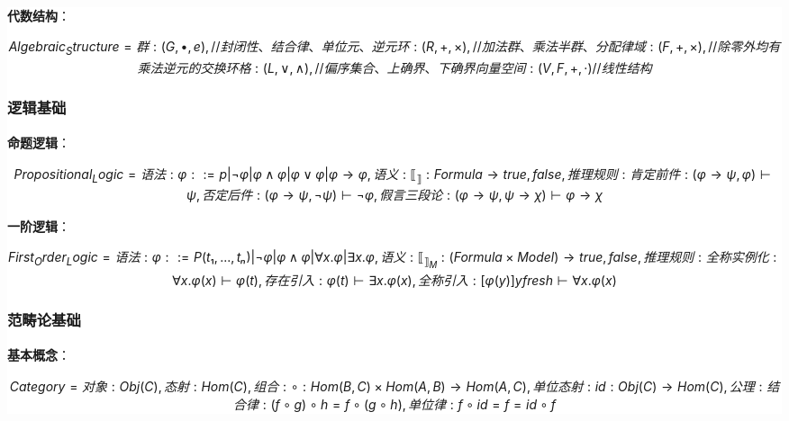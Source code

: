 **代数结构**：

```math
Algebraic_Structure = {
    群: (G, •, e),  // 封闭性、结合律、单位元、逆元
    环: (R, +, ×),  // 加法群、乘法半群、分配律
    域: (F, +, ×),  // 除零外均有乘法逆元的交换环
    格: (L, ∨, ∧),  // 偏序集合、上确界、下确界
    向量空间: (V, F, +, ·)  // 线性结构
}
```

### 逻辑基础

**命题逻辑**：

```math
Propositional_Logic = {
    语法: φ ::= p | ¬φ | φ ∧ φ | φ ∨ φ | φ → φ,
    语义: ⟦_⟧: Formula → {true, false},
    推理规则: {
        肯定前件: (φ → ψ, φ) ⊢ ψ,
        否定后件: (φ → ψ, ¬ψ) ⊢ ¬φ,
        假言三段论: (φ → ψ, ψ → χ) ⊢ φ → χ
    }
}
```

**一阶逻辑**：

```math
First_Order_Logic = {
    语法: φ ::= P(t₁,...,tₙ) | ¬φ | φ ∧ φ | ∀x.φ | ∃x.φ,
    语义: ⟦_⟧_M: (Formula × Model) → {true, false},
    推理规则: {
        全称实例化: ∀x.φ(x) ⊢ φ(t),
        存在引入: φ(t) ⊢ ∃x.φ(x),
        全称引入: [φ(y)]y fresh ⊢ ∀x.φ(x)
    }
}
```

### 范畴论基础

**基本概念**：

```math
Category = {
    对象: Obj(C),
    态射: Hom(C),
    组合: ∘: Hom(B,C) × Hom(A,B) → Hom(A,C),
    单位态射: id: Obj(C) → Hom(C),
    公理: {
        结合律: (f ∘ g) ∘ h = f ∘ (g ∘ h),
        单位律: f ∘ id = f = id ∘ f
    }
}
```
